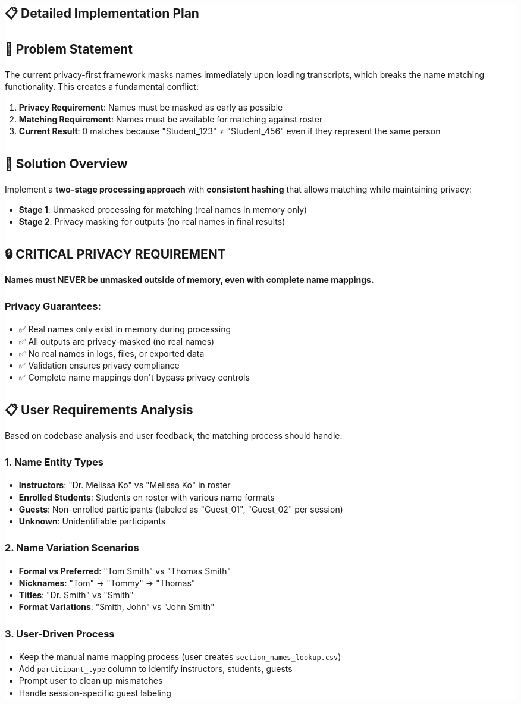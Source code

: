 
## 📋 **Detailed Implementation Plan**

## 🚨 **Problem Statement**

The current privacy-first framework masks names immediately upon loading transcripts, which breaks the name matching functionality. This creates a fundamental conflict:

1. **Privacy Requirement**: Names must be masked as early as possible
2. **Matching Requirement**: Names must be available for matching against roster
3. **Current Result**: 0 matches because "Student_123" ≠ "Student_456" even if they represent the same person

## 🎯 **Solution Overview**

Implement a **two-stage processing approach** with **consistent hashing** that allows matching while maintaining privacy:

- **Stage 1**: Unmasked processing for matching (real names in memory only)
- **Stage 2**: Privacy masking for outputs (no real names in final results)

## 🔒 **CRITICAL PRIVACY REQUIREMENT**

**Names must NEVER be unmasked outside of memory, even with complete name mappings.**

### **Privacy Guarantees:**
- ✅ Real names only exist in memory during processing
- ✅ All outputs are privacy-masked (no real names)
- ✅ No real names in logs, files, or exported data
- ✅ Validation ensures privacy compliance
- ✅ Complete name mappings don't bypass privacy controls

## 📋 **User Requirements Analysis**

Based on codebase analysis and user feedback, the matching process should handle:

### **1. Name Entity Types**
- **Instructors**: "Dr. Melissa Ko" vs "Melissa Ko" in roster
- **Enrolled Students**: Students on roster with various name formats
- **Guests**: Non-enrolled participants (labeled as "Guest_01", "Guest_02" per session)
- **Unknown**: Unidentifiable participants

### **2. Name Variation Scenarios**
- **Formal vs Preferred**: "Tom Smith" vs "Thomas Smith"
- **Nicknames**: "Tom" → "Tommy" → "Thomas"
- **Titles**: "Dr. Smith" vs "Smith"
- **Format Variations**: "Smith, John" vs "John Smith"

### **3. User-Driven Process**
- Keep the manual name mapping process (user creates `section_names_lookup.csv`)
- Add `participant_type` column to identify instructors, students, guests
- Prompt user to clean up mismatches
- Handle session-specific guest labeling
